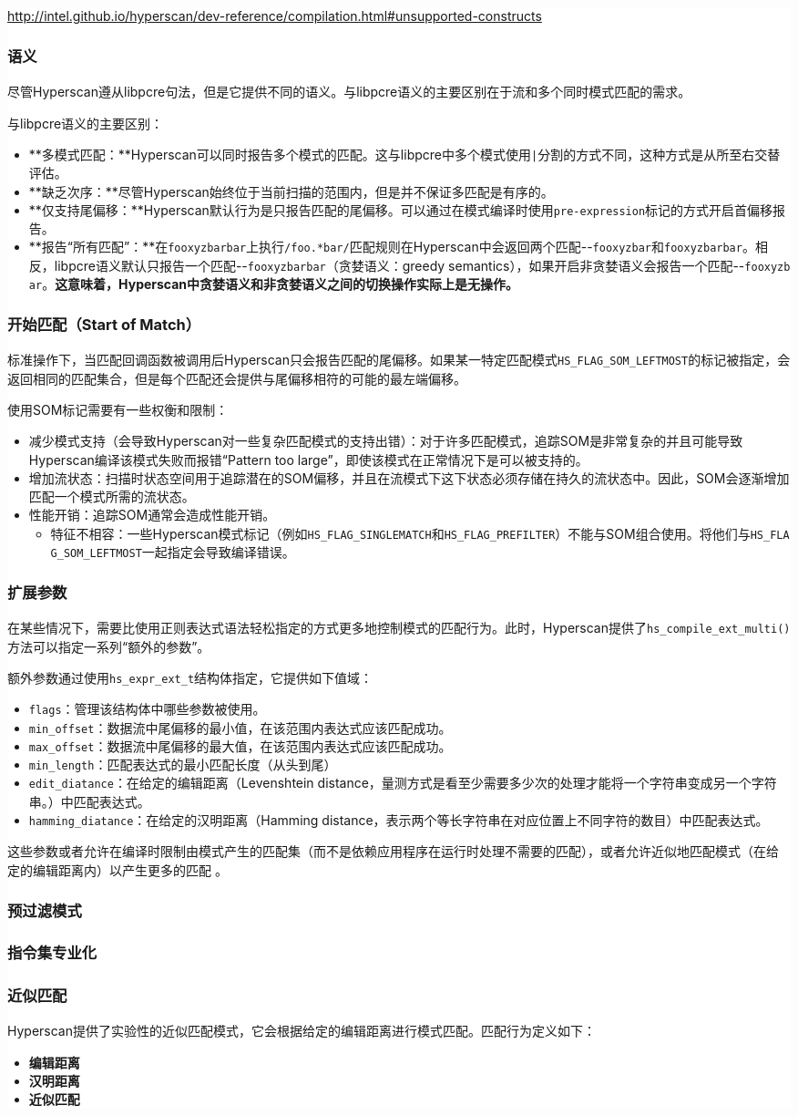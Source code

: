 http://intel.github.io/hyperscan/dev-reference/compilation.html#unsupported-constructs

### 语义

尽管Hyperscan遵从libpcre句法，但是它提供不同的语义。与libpcre语义的主要区别在于流和多个同时模式匹配的需求。

与libpcre语义的主要区别：

* **多模式匹配：**Hyperscan可以同时报告多个模式的匹配。这与libpcre中多个模式使用`|`分割的方式不同，这种方式是从所至右交替评估。
* **缺乏次序：**尽管Hyperscan始终位于当前扫描的范围内，但是并不保证多匹配是有序的。
* **仅支持尾偏移：**Hyperscan默认行为是只报告匹配的尾偏移。可以通过在模式编译时使用`pre-expression`标记的方式开启首偏移报告。
* **报告“所有匹配”：**在`fooxyzbarbar`上执行`/foo.*bar/`匹配规则在Hyperscan中会返回两个匹配--`fooxyzbar`和`fooxyzbarbar`。相反，libpcre语义默认只报告一个匹配--`fooxyzbarbar`（贪婪语义：greedy semantics），如果开启非贪婪语义会报告一个匹配--`fooxyzbar`。**这意味着，Hyperscan中贪婪语义和非贪婪语义之间的切换操作实际上是无操作。**

### 开始匹配（Start of Match）

标准操作下，当匹配回调函数被调用后Hyperscan只会报告匹配的尾偏移。如果某一特定匹配模式`HS_FLAG_SOM_LEFTMOST`的标记被指定，会返回相同的匹配集合，但是每个匹配还会提供与尾偏移相符的可能的最左端偏移。

使用SOM标记需要有一些权衡和限制：

* 减少模式支持（会导致Hyperscan对一些复杂匹配模式的支持出错）：对于许多匹配模式，追踪SOM是非常复杂的并且可能导致Hyperscan编译该模式失败而报错“Pattern too large”，即使该模式在正常情况下是可以被支持的。
* 增加流状态：扫描时状态空间用于追踪潜在的SOM偏移，并且在流模式下这下状态必须存储在持久的流状态中。因此，SOM会逐渐增加匹配一个模式所需的流状态。
* 性能开销：追踪SOM通常会造成性能开销。
  * 特征不相容：一些Hyperscan模式标记（例如`HS_FLAG_SINGLEMATCH`和`HS_FLAG_PREFILTER`）不能与SOM组合使用。将他们与`HS_FLAG_SOM_LEFTMOST`一起指定会导致编译错误。

### 扩展参数

在某些情况下，需要比使用正则表达式语法轻松指定的方式更多地控制模式的匹配行为。此时，Hyperscan提供了`hs_compile_ext_multi()`方法可以指定一系列“额外的参数”。

额外参数通过使用`hs_expr_ext_t`结构体指定，它提供如下值域：

* `flags`：管理该结构体中哪些参数被使用。
* `min_offset`：数据流中尾偏移的最小值，在该范围内表达式应该匹配成功。
* `max_offset`：数据流中尾偏移的最大值，在该范围内表达式应该匹配成功。
* `min_length`：匹配表达式的最小匹配长度（从头到尾）
* `edit_diatance`：在给定的编辑距离（Levenshtein distance，量测方式是看至少需要多少次的处理才能将一个字符串变成另一个字符串。）中匹配表达式。
* `hamming_diatance`：在给定的汉明距离（Hamming distance，表示两个等长字符串在对应位置上不同字符的数目）中匹配表达式。

这些参数或者允许在编译时限制由模式产生的匹配集（而不是依赖应用程序在运行时处理不需要的匹配），或者允许近似地匹配模式（在给定的编辑距离内）以产生更多的匹配 。

### 预过滤模式

### 指令集专业化

### 近似匹配

Hyperscan提供了实验性的近似匹配模式，它会根据给定的编辑距离进行模式匹配。匹配行为定义如下：

* **编辑距离**
* **汉明距离**
* **近似匹配**
